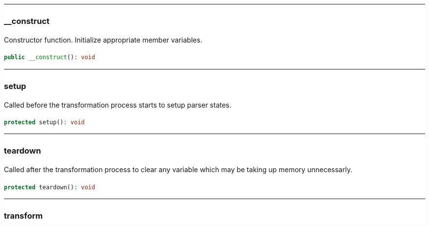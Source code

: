 



***

### __construct

Constructor function. Initialize appropriate member variables.

```php
public __construct(): void
```












***

### setup

Called before the transformation process starts to setup parser states.

```php
protected setup(): void
```












***

### teardown

Called after the transformation process to clear any variable which may
be taking up memory unnecessarly.

```php
protected teardown(): void
```












***

### transform
